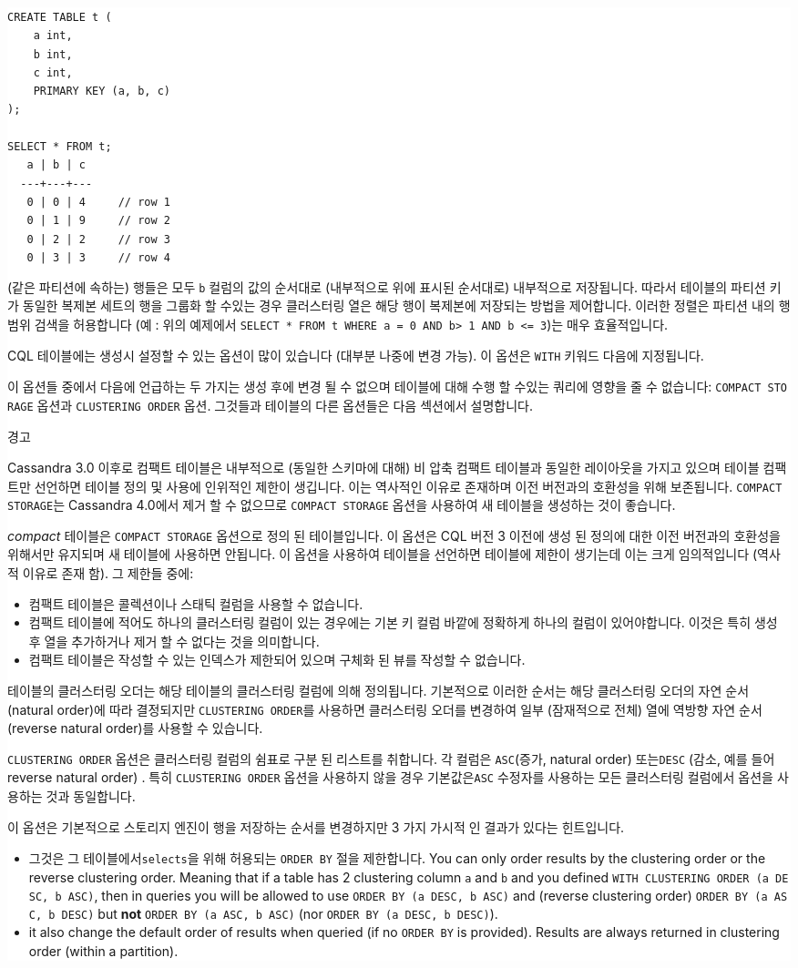 ```CQL
CREATE TABLE t (
    a int,
    b int,
    c int,
    PRIMARY KEY (a, b, c)
);

SELECT * FROM t;
   a | b | c
  ---+---+---
   0 | 0 | 4     // row 1
   0 | 1 | 9     // row 2
   0 | 2 | 2     // row 3
   0 | 3 | 3     // row 4
```

(같은 파티션에 속하는) 행들은 모두 `b` 컬럼의 값의 순서대로 (내부적으로 위에 표시된 순서대로) 내부적으로 저장됩니다. 따라서 테이블의 파티션 키가 동일한 복제본 세트의 행을 그룹화 할 수있는 경우 클러스터링 열은 해당 행이 복제본에 저장되는 방법을 제어합니다. 이러한 정렬은 파티션 내의 행 범위 검색을 허용합니다 (예 : 위의 예제에서 `SELECT * FROM t WHERE a = 0 AND b> 1 AND b <= 3`)는 매우 효율적입니다.

CQL 테이블에는 생성시 설정할 수 있는 옵션이 많이 있습니다 (대부분 나중에 변경 가능). 이 옵션은 `WITH` 키워드 다음에 지정됩니다.

이 옵션들 중에서 다음에 언급하는 두 가지는 생성 후에 변경 될 수 없으며 테이블에 대해 수행 할 수있는 쿼리에 영향을 줄 수 없습니다: `COMPACT STORAGE` 옵션과 `CLUSTERING ORDER` 옵션. 그것들과 테이블의 다른 옵션들은 다음 섹션에서 설명합니다.

경고

Cassandra 3.0 이후로 컴팩트 테이블은 내부적으로 (동일한 스키마에 대해) 비 압축 컴팩트 테이블과 동일한 레이아웃을 가지고 있으며 테이블 컴팩트만 선언하면 테이블 정의 및 사용에 인위적인 제한이 생깁니다. 이는 역사적인 이유로 존재하며 이전 버전과의 호환성을 위해 보존됩니다. `COMPACT STORAGE`는 Cassandra 4.0에서 제거 할 수 없으므로 `COMPACT STORAGE` 옵션을 사용하여 새 테이블을 생성하는 것이 좋습니다.

*compact* 테이블은 `COMPACT STORAGE` 옵션으로 정의 된 테이블입니다. 이 옵션은 CQL 버전 3 이전에 생성 된 정의에 대한 이전 버전과의 호환성을 위해서만 유지되며 새 테이블에 사용하면 안됩니다. 이 옵션을 사용하여 테이블을 선언하면 테이블에 제한이 생기는데 이는 크게 임의적입니다 (역사적 이유로 존재 함). 그 제한들 중에:

- 컴팩트 테이블은 콜렉션이나 스태틱 컬럼을 사용할 수 없습니다.
- 컴팩트 테이블에 적어도 하나의 클러스터링 컬럼이 있는 경우에는 기본 키 컬럼 바깥에 정확하게 하나의 컬럼이 있어야합니다. 이것은 특히 생성 후 열을 추가하거나 제거 할 수 없다는 것을 의미합니다.
- 컴팩트 테이블은 작성할 수 있는 인덱스가 제한되어 있으며 구체화 된 뷰를 작성할 수 없습니다.

테이블의 클러스터링 오더는 해당 테이블의 클러스터링 컬럼에 의해 정의됩니다. 기본적으로 이러한 순서는 해당 클러스터링 오더의 자연 순서(natural order)에 따라 결정되지만 `CLUSTERING ORDER`를 사용하면 클러스터링 오더를 변경하여 일부 (잠재적으로 전체) 열에 역방향 자연 순서(reverse natural order)를 사용할 수 있습니다.

`CLUSTERING ORDER` 옵션은 클러스터링 컬럼의 쉼표로 구분 된 리스트를 취합니다. 각 컬럼은 `ASC`(증가, natural order) 또는`DESC` (감소, 예를 들어 reverse natural order) . 특히 `CLUSTERING ORDER` 옵션을 사용하지 않을 경우 기본값은`ASC` 수정자를 사용하는 모든 클러스터링 컬럼에서 옵션을 사용하는 것과 동일합니다.

이 옵션은 기본적으로 스토리지 엔진이 행을 저장하는 순서를 변경하지만 3 가지 가시적 인 결과가 있다는 힌트입니다.

- 그것은 그 테이블에서`selects`을 위해 허용되는 `ORDER BY` 절을 제한합니다.  You can only order results by the clustering order or the reverse clustering order. Meaning that if a table has 2 clustering column `a` and `b` and you defined `WITH CLUSTERING ORDER (a DESC, b ASC)`, then in queries you will be allowed to use `ORDER BY (a DESC, b ASC)` and (reverse clustering order) `ORDER BY (a ASC, b DESC)` but **not** `ORDER BY (a ASC, b ASC)` (nor `ORDER BY (a DESC, b DESC)`).
- it also change the default order of results when queried (if no `ORDER BY` is provided). Results are always returned in clustering order (within a partition).
